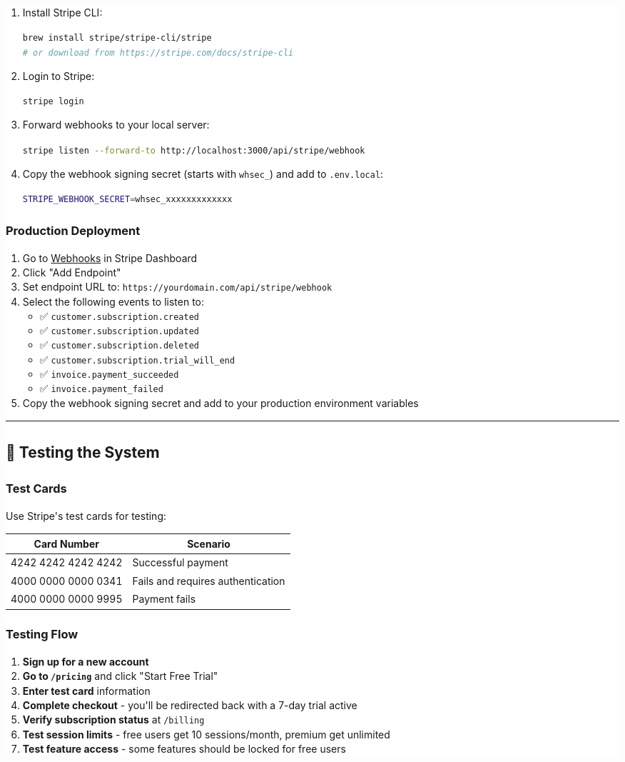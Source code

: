 1. Install Stripe CLI:
   ```bash
   brew install stripe/stripe-cli/stripe
   # or download from https://stripe.com/docs/stripe-cli
   ```

2. Login to Stripe:
   ```bash
   stripe login
   ```

3. Forward webhooks to your local server:
   ```bash
   stripe listen --forward-to http://localhost:3000/api/stripe/webhook
   ```

4. Copy the webhook signing secret (starts with `whsec_`) and add to `.env.local`:
   ```bash
   STRIPE_WEBHOOK_SECRET=whsec_xxxxxxxxxxxxx
   ```

### Production Deployment

1. Go to [Webhooks](https://dashboard.stripe.com/test/webhooks) in Stripe Dashboard
2. Click "Add Endpoint"
3. Set endpoint URL to: `https://yourdomain.com/api/stripe/webhook`
4. Select the following events to listen to:
   - ✅ `customer.subscription.created`
   - ✅ `customer.subscription.updated`
   - ✅ `customer.subscription.deleted`
   - ✅ `customer.subscription.trial_will_end`
   - ✅ `invoice.payment_succeeded`
   - ✅ `invoice.payment_failed`
5. Copy the webhook signing secret and add to your production environment variables

---

## 🧪 Testing the System

### Test Cards

Use Stripe's test cards for testing:

| Card Number | Scenario |
|------------|----------|
| 4242 4242 4242 4242 | Successful payment |
| 4000 0000 0000 0341 | Fails and requires authentication |
| 4000 0000 0000 9995 | Payment fails |

### Testing Flow

1. **Sign up for a new account**
2. **Go to `/pricing`** and click "Start Free Trial"
3. **Enter test card** information
4. **Complete checkout** - you'll be redirected back with a 7-day trial active
5. **Verify subscription status** at `/billing`
6. **Test session limits** - free users get 10 sessions/month, premium get unlimited
7. **Test feature access** - some features should be locked for free users
